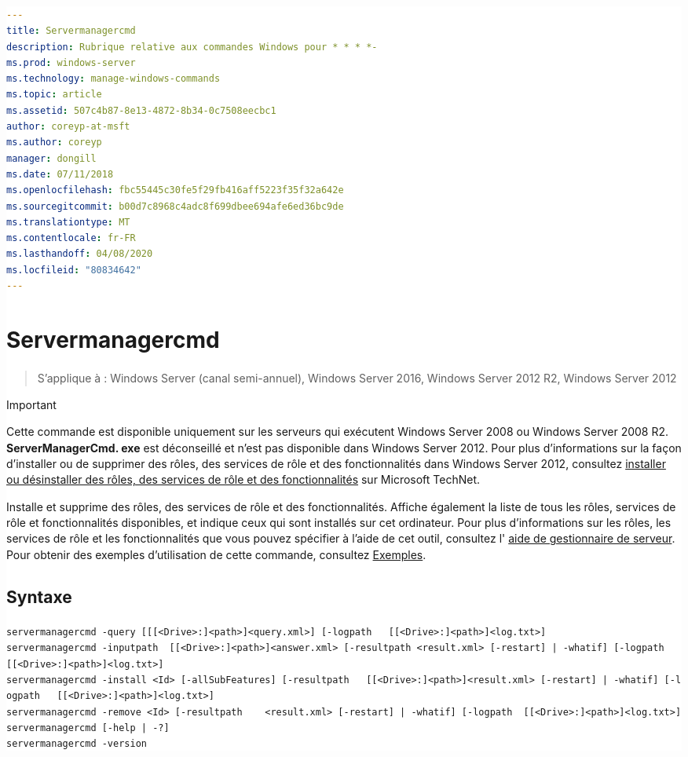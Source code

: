```yaml
---
title: Servermanagercmd
description: Rubrique relative aux commandes Windows pour * * * *-
ms.prod: windows-server
ms.technology: manage-windows-commands
ms.topic: article
ms.assetid: 507c4b87-8e13-4872-8b34-0c7508eecbc1
author: coreyp-at-msft
ms.author: coreyp
manager: dongill
ms.date: 07/11/2018
ms.openlocfilehash: fbc55445c30fe5f29fb416aff5223f35f32a642e
ms.sourcegitcommit: b00d7c8968c4adc8f699dbee694afe6ed36bc9de
ms.translationtype: MT
ms.contentlocale: fr-FR
ms.lasthandoff: 04/08/2020
ms.locfileid: "80834642"
---
```

# <a name="servermanagercmd"></a>Servermanagercmd

>S’applique à : Windows Server (canal semi-annuel), Windows Server 2016, Windows Server 2012 R2, Windows Server 2012

> [!IMPORTANT]
> Cette commande est disponible uniquement sur les serveurs qui exécutent Windows Server 2008 ou Windows Server 2008 R2. **ServerManagerCmd. exe** est déconseillé et n’est pas disponible dans Windows Server 2012. Pour plus d’informations sur la façon d’installer ou de supprimer des rôles, des services de rôle et des fonctionnalités dans Windows Server 2012, consultez [installer ou désinstaller des rôles, des services de rôle et des fonctionnalités](https://go.microsoft.com/fwlink/?LinkID=239563) sur Microsoft TechNet.

Installe et supprime des rôles, des services de rôle et des fonctionnalités. Affiche également la liste de tous les rôles, services de rôle et fonctionnalités disponibles, et indique ceux qui sont installés sur cet ordinateur. Pour plus d’informations sur les rôles, les services de rôle et les fonctionnalités que vous pouvez spécifier à l’aide de cet outil, consultez l' [aide de gestionnaire de serveur](https://go.microsoft.com/fwlink/?LinkID=137387). Pour obtenir des exemples d’utilisation de cette commande, consultez [Exemples](#BKMK_examples).

## <a name="syntax"></a>Syntaxe
```
servermanagercmd -query [[[<Drive>:]<path>]<query.xml>] [-logpath   [[<Drive>:]<path>]<log.txt>]
servermanagercmd -inputpath  [[<Drive>:]<path>]<answer.xml> [-resultpath <result.xml> [-restart] | -whatif] [-logpath [[<Drive>:]<path>]<log.txt>]
servermanagercmd -install <Id> [-allSubFeatures] [-resultpath   [[<Drive>:]<path>]<result.xml> [-restart] | -whatif] [-logpath   [[<Drive>:]<path>]<log.txt>]
servermanagercmd -remove <Id> [-resultpath    <result.xml> [-restart] | -whatif] [-logpath  [[<Drive>:]<path>]<log.txt>]
servermanagercmd [-help | -?]
servermanagercmd -version
```
